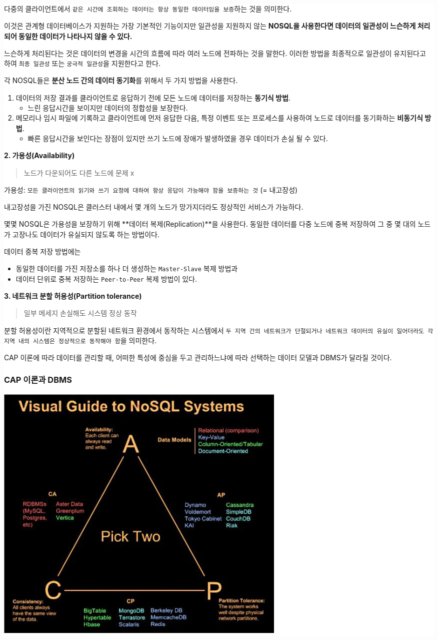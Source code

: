 다중의 클라이언트에서 `같은 시간에 조회하는 데이터는 항상 동일한 데이터임을 보증`하는 것을 의미한다. 

이것은 관계형 데이터베이스가 지원하는 가장 기본적인 기능이지만 일관성을 지원하지 않는 **NOSQL을 사용한다면 데이터의 일관성이 느슨하게 처리되어 동일한 데이터가 나타나지 않을 수 있다.**

느슨하게 처리된다는 것은 데이터의 변경을 시간의 흐름에 따라 여러 노드에 전파하는 것을 말한다. 이러한 방법을 최종적으로 일관성이 유지된다고 하여 `최종 일관성` 또는 `궁극적 일관성`을 지원한다고 한다.

각 NOSQL들은 **분산 노드 간의 데이터 동기화**를 위해서 두 가지 방법을 사용한다. 

1. 데이터의 저장 결과를 클라이언트로 응답하기 전에 모든 노드에 데이터를 저장하는 **동기식 방법**. 
    - 느린 응답시간을 보이지만 데이터의 정합성을 보장한다.
2. 메모리나 임시 파일에 기록하고 클라이언트에 먼저 응답한 다음, 특정 이벤트 또는 프로세스를 사용하여 노드로 데이터를 동기화하는 **비동기식 방법**. 
    - 빠른 응답시간을 보인다는 장점이 있지만 쓰기 노드에 장애가 발생하였을 경우 데이터가 손실 될 수 있다. 

**2. 가용성(Availability)**
> 노드가 다운되어도 다른 노드에 문제 x

가용성: `모든 클라이언트의 읽기와 쓰기 요청에 대하여 항상 응답이 가능해야 함을 보증하는 것` (= 내고장성)

내고장성을 가진 NOSQL은 클러스터 내에서 몇 개의 노드가 망가지더라도 정상적인 서비스가 가능하다.

몇몇 NOSQL은 가용성을 보장하기 위해 **데이터 복제(Replication)**을 사용한다. 동일한 데이터를 다중 노드에 중복 저장하여 그 중 몇 대의 노드가 고장나도 데이터가 유실되지 않도록 하는 방법이다. 

데이터 중복 저장 방법에는
- 동일한 데이터를 가진 저장소를 하나 더 생성하는 `Master-Slave` 복제 방법과
- 데이터 단위로 중복 저장하는 `Peer-to-Peer` 복제 방법이 있다.


**3. 네트워크 분할 허용성(Partition tolerance)**
> 일부 메세지 손실해도 시스템 정상 동작

분할 허용성이란 지역적으로 분할된 네트워크 환경에서 동작하는 시스템에서 `두 지역 간의 네트워크가 단절되거나 네트워크 데이터의 유실이 일어더라도 각 지역 내의 시스템은 정상적으로 동작해야 함`을 의미한다. 

CAP 이론에 따라 데이터를 관리할 때, 어떠한 특성에 중심을 두고 관리하느냐에 따라 선택하는 데이터 모델과 DBMS가 달라질 것이다.

### CAP 이론과 DBMS
![cap](img/RDBMS_NOSQL/cap.png)
